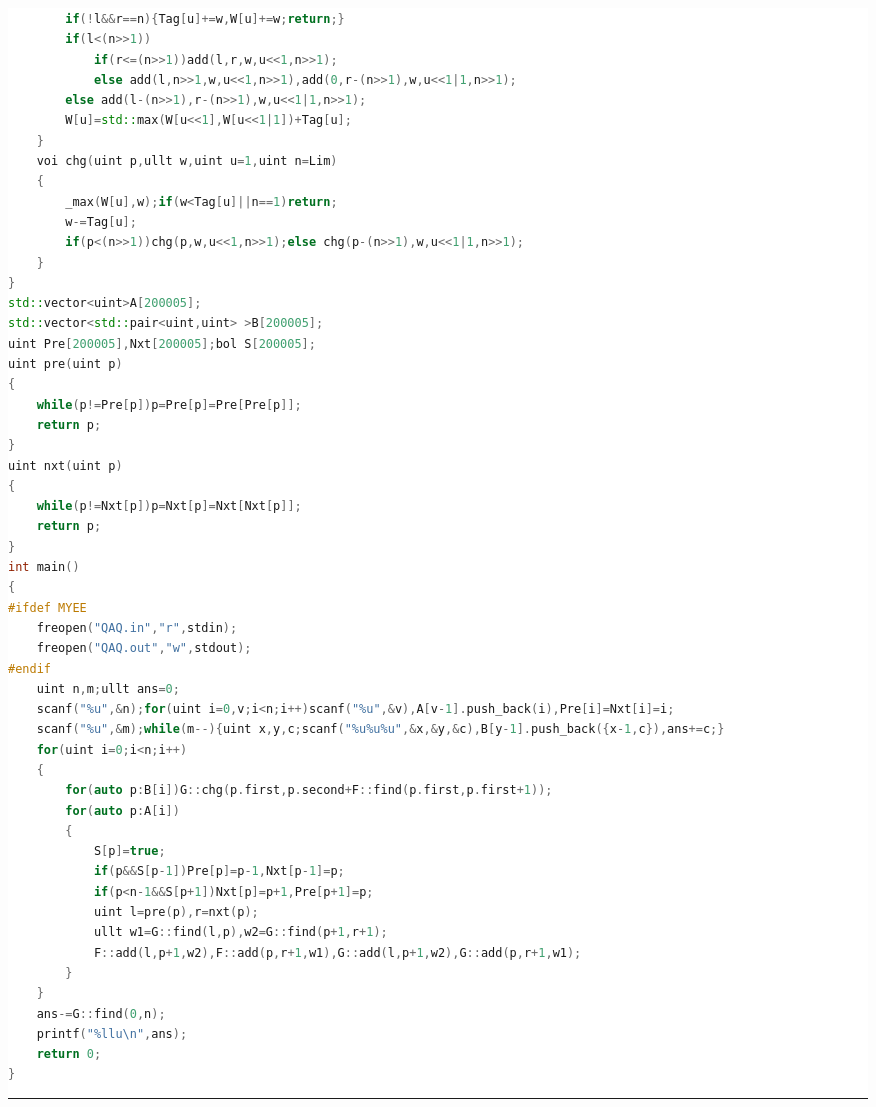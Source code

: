 ```cpp
        if(!l&&r==n){Tag[u]+=w,W[u]+=w;return;}
        if(l<(n>>1))
            if(r<=(n>>1))add(l,r,w,u<<1,n>>1);
            else add(l,n>>1,w,u<<1,n>>1),add(0,r-(n>>1),w,u<<1|1,n>>1);
        else add(l-(n>>1),r-(n>>1),w,u<<1|1,n>>1);
        W[u]=std::max(W[u<<1],W[u<<1|1])+Tag[u];
    }
    voi chg(uint p,ullt w,uint u=1,uint n=Lim)
    {
        _max(W[u],w);if(w<Tag[u]||n==1)return;
        w-=Tag[u];
        if(p<(n>>1))chg(p,w,u<<1,n>>1);else chg(p-(n>>1),w,u<<1|1,n>>1);
    }
}
std::vector<uint>A[200005];
std::vector<std::pair<uint,uint> >B[200005];
uint Pre[200005],Nxt[200005];bol S[200005];
uint pre(uint p)
{
    while(p!=Pre[p])p=Pre[p]=Pre[Pre[p]];
    return p;
}
uint nxt(uint p)
{
    while(p!=Nxt[p])p=Nxt[p]=Nxt[Nxt[p]];
    return p;
}
int main()
{
#ifdef MYEE
    freopen("QAQ.in","r",stdin);
    freopen("QAQ.out","w",stdout);
#endif
    uint n,m;ullt ans=0;
    scanf("%u",&n);for(uint i=0,v;i<n;i++)scanf("%u",&v),A[v-1].push_back(i),Pre[i]=Nxt[i]=i;
    scanf("%u",&m);while(m--){uint x,y,c;scanf("%u%u%u",&x,&y,&c),B[y-1].push_back({x-1,c}),ans+=c;}
    for(uint i=0;i<n;i++)
    {
        for(auto p:B[i])G::chg(p.first,p.second+F::find(p.first,p.first+1));
        for(auto p:A[i])
        {
            S[p]=true;
            if(p&&S[p-1])Pre[p]=p-1,Nxt[p-1]=p;
            if(p<n-1&&S[p+1])Nxt[p]=p+1,Pre[p+1]=p;
            uint l=pre(p),r=nxt(p);
            ullt w1=G::find(l,p),w2=G::find(p+1,r+1);
            F::add(l,p+1,w2),F::add(p,r+1,w1),G::add(l,p+1,w2),G::add(p,r+1,w1);
        }
    }
    ans-=G::find(0,n);
    printf("%llu\n",ans);
    return 0;
}
```


---



[problemUrl]: https://atcoder.jp/contests/joisc2020/tasks/joisc2020_g